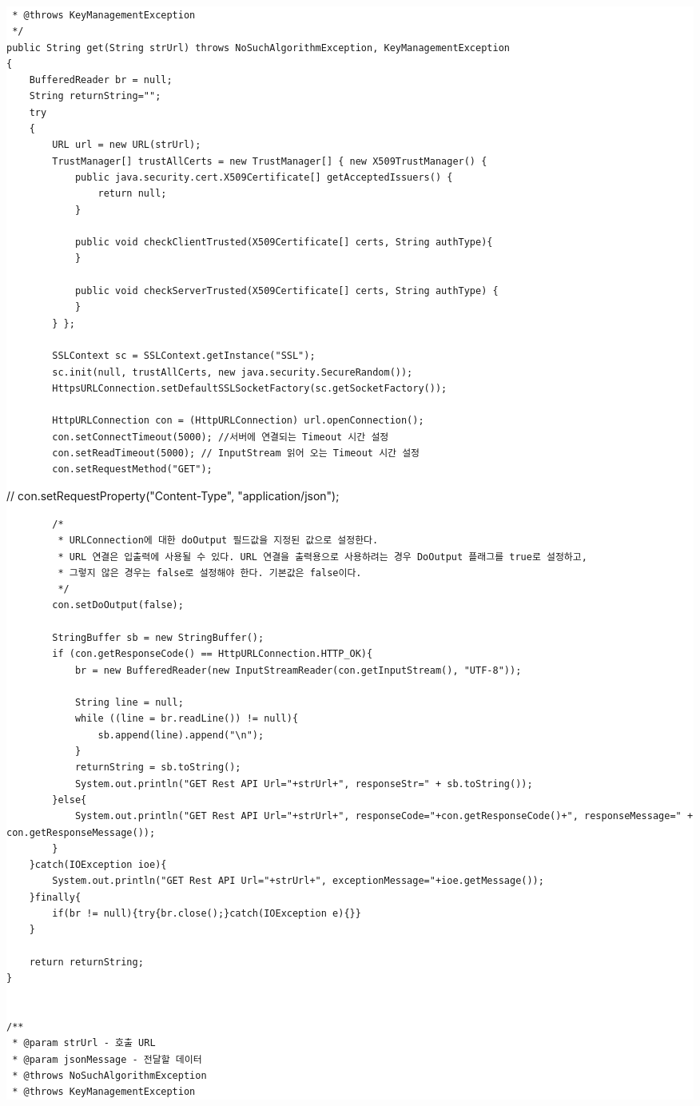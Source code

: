 	 * @throws KeyManagementException  
	 */  
    public String get(String strUrl) throws NoSuchAlgorithmException, KeyManagementException  
    {  
        BufferedReader br = null;  
        String returnString="";  
        try  
        {  
            URL url = new URL(strUrl);  
            TrustManager[] trustAllCerts = new TrustManager[] { new X509TrustManager() {  
            	public java.security.cert.X509Certificate[] getAcceptedIssuers() {  
            		return null;  
            	}  
  
            	public void checkClientTrusted(X509Certificate[] certs, String authType){  
            	}  
  
            	public void checkServerTrusted(X509Certificate[] certs, String authType) {  
            	}  
            } };  
  
            SSLContext sc = SSLContext.getInstance("SSL");  
            sc.init(null, trustAllCerts, new java.security.SecureRandom());  
            HttpsURLConnection.setDefaultSSLSocketFactory(sc.getSocketFactory());               
              
            HttpURLConnection con = (HttpURLConnection) url.openConnection();   
            con.setConnectTimeout(5000); //서버에 연결되는 Timeout 시간 설정  
            con.setReadTimeout(5000); // InputStream 읽어 오는 Timeout 시간 설정  
            con.setRequestMethod("GET");  
              
//            con.setRequestProperty("Content-Type", "application/json");  
  
            /*  
             * URLConnection에 대한 doOutput 필드값을 지정된 값으로 설정한다.  
             * URL 연결은 입출력에 사용될 수 있다. URL 연결을 출력용으로 사용하려는 경우 DoOutput 플래그를 true로 설정하고,  
             * 그렇지 않은 경우는 false로 설정해야 한다. 기본값은 false이다.  
             */  
            con.setDoOutput(false);   
  
            StringBuffer sb = new StringBuffer();  
            if (con.getResponseCode() == HttpURLConnection.HTTP_OK){  
                br = new BufferedReader(new InputStreamReader(con.getInputStream(), "UTF-8"));  
  
                String line = null;  
                while ((line = br.readLine()) != null){  
                    sb.append(line).append("\n");  
                }  
                returnString = sb.toString();  
                System.out.println("GET Rest API Url="+strUrl+", responseStr=" + sb.toString());  
            }else{  
            	System.out.println("GET Rest API Url="+strUrl+", responseCode="+con.getResponseCode()+", responseMessage=" + con.getResponseMessage());  
            }  
        }catch(IOException ioe){  
        	System.out.println("GET Rest API Url="+strUrl+", exceptionMessage="+ioe.getMessage());  
        }finally{  
            if(br != null){try{br.close();}catch(IOException e){}}  
        }  
          
        return returnString;  
    }  
	  
      
    /**  
     * @param strUrl - 호출 URL   
     * @param jsonMessage - 전달할 데이터  
     * @throws NoSuchAlgorithmException  
     * @throws KeyManagementException  